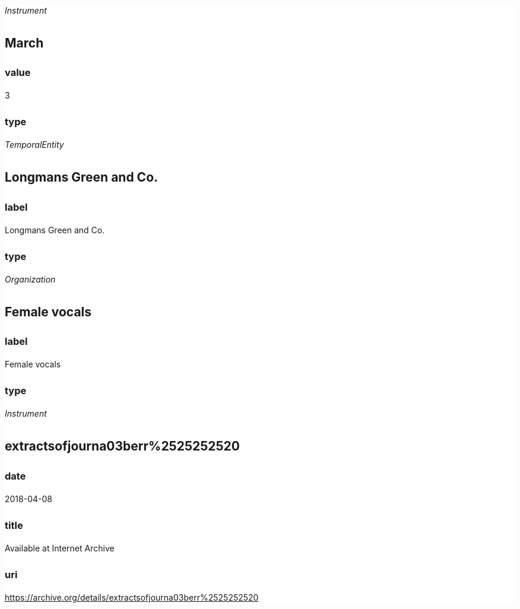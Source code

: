 *Instrument*

## March

### value


3

### type


*TemporalEntity*

## Longmans Green and Co.

### label


Longmans Green and Co.

### type


*Organization*

## Female vocals

### label


Female vocals

### type


*Instrument*

## extractsofjourna03berr%2525252520

### date


2018-04-08

### title


Available at Internet Archive

### uri


https://archive.org/details/extractsofjourna03berr%2525252520
